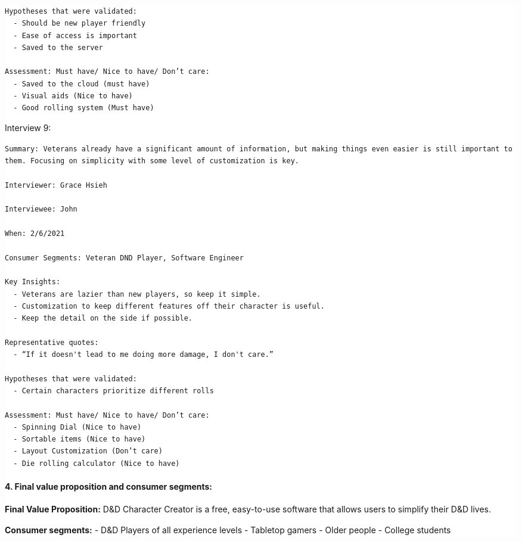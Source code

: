     Hypotheses that were validated:
      - Should be new player friendly
      - Ease of access is important
      - Saved to the server

    Assessment: Must have/ Nice to have/ Don’t care:
      - Saved to the cloud (must have)
      - Visual aids (Nice to have)
      - Good rolling system (Must have)


  Interview 9:

    Summary: Veterans already have a significant amount of information, but making things even easier is still important to them. Focusing on simplicity with some level of customization is key.

    Interviewer: Grace Hsieh

    Interviewee: John

    When: 2/6/2021

    Consumer Segments: Veteran DND Player, Software Engineer

    Key Insights:
      - Veterans are lazier than new players, so keep it simple.
      - Customization to keep different features off their character is useful.
      - Keep the detail on the side if possible.

    Representative quotes:
      - “If it doesn't lead to me doing more damage, I don't care.”

    Hypotheses that were validated:
      - Certain characters prioritize different rolls

    Assessment: Must have/ Nice to have/ Don’t care:
      - Spinning Dial (Nice to have)
      - Sortable items (Nice to have)
      - Layout Customization (Don’t care)
      - Die rolling calculator (Nice to have)

#### **4. Final  value  proposition  and  consumer  segments:**
  **Final Value Proposition:** D&D Character Creator is a free, easy-to-use software that allows users to simplify their D&D lives.

  **Consumer segments:**
    - D&D Players of all experience levels
    - Tabletop gamers
    - Older people
    - College students
